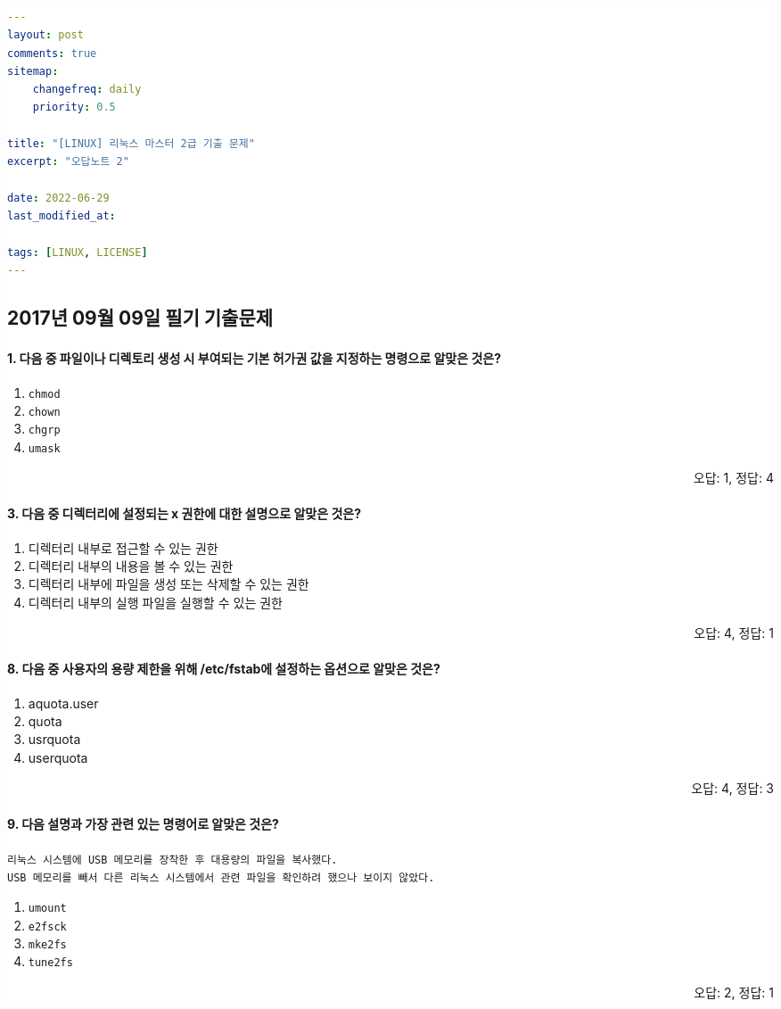```yaml
---
layout: post
comments: true
sitemap:
    changefreq: daily
    priority: 0.5

title: "[LINUX] 리눅스 마스터 2급 기출 문제"
excerpt: "오답노트 2"

date: 2022-06-29
last_modified_at: 

tags: [LINUX, LICENSE]
---
```


## 2017년 09월 09일 필기 기출문제

#### 1. 다음 중 파일이나 디렉토리 생성 시 부여되는 기본 허가권 값을 지정하는 명령으로 알맞은 것은?
1. `chmod`
2. `chown`
3. `chgrp`
4. `umask`
<div style="text-align: right"> 오답: 1, 정답: 4 </div>

#### 3. 다음 중 디렉터리에 설정되는 x 권한에 대한 설명으로 알맞은 것은?
1. 디렉터리 내부로 접근할 수 있는 권한
2. 디렉터리 내부의 내용을 볼 수 있는 권한
3. 디렉터리 내부에 파일을 생성 또는 삭제할 수 있는 권한
4. 디렉터리 내부의 실행 파일을 실행할 수 있는 권한
<div style="text-align: right"> 오답: 4, 정답: 1 </div>

#### 8. 다음 중 사용자의 용량 제한을 위해 /etc/fstab에 설정하는 옵션으로 알맞은 것은?
1. aquota.user
2. quota
3. usrquota
4. userquota
<div style="text-align: right"> 오답: 4, 정답: 3 </div>

#### 9. 다음 설명과 가장 관련 있는 명령어로 알맞은 것은?
```
리눅스 시스템에 USB 메모리를 장착한 후 대용량의 파일을 복사했다.
USB 메모리를 빼서 다른 리눅스 시스템에서 관련 파일을 확인하려 했으나 보이지 않았다.
```
1. `umount`
2. `e2fsck`
3. `mke2fs`
4. `tune2fs`
<div style="text-align: right"> 오답: 2, 정답: 1 </div>
